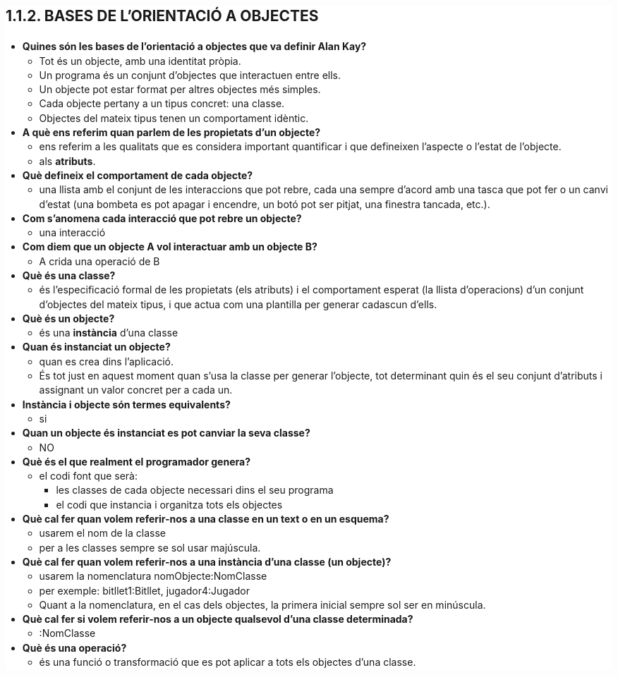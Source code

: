 
## 1.1.2. BASES DE L’ORIENTACIÓ A OBJECTES

- **Quines són les bases de l’orientació a objectes que va definir Alan Kay?**
    - Tot és un objecte, amb una identitat pròpia.
    - Un programa és un conjunt d’objectes que interactuen entre ells.
    - Un objecte pot estar format per altres objectes més simples.
    - Cada objecte pertany a un tipus concret: una classe.
    - Objectes del mateix tipus tenen un comportament idèntic.
- **A què ens referim quan parlem de les propietats d’un objecte?**
    - ens referim a les qualitats que es considera important quantificar i que defineixen l’aspecte o l’estat de l’objecte.
    - als **atributs**.
- **Què defineix el comportament de cada objecte?**
    - una llista amb el conjunt de les interaccions que pot rebre, cada una sempre d’acord amb una tasca que pot fer o un canvi d’estat (una bombeta es pot apagar i encendre, un botó pot ser pitjat, una finestra tancada, etc.).
- **Com s’anomena cada interacció que pot rebre un objecte?**
    - una interacció
- **Com diem que un objecte A vol interactuar amb un objecte B?**
    - A crida una operació de B
- **Què és una classe?**
    - és l’especificació formal de les propietats (els atributs) i el comportament esperat (la llista d’operacions) d’un conjunt d’objectes del mateix tipus, i que actua com una plantilla per generar cadascun d’ells.
- **Què és un objecte?**
    - és una **instància** d’una classe
- **Quan és instanciat un objecte?**
    - quan es crea dins l’aplicació.
    - És tot just en aquest moment quan s’usa la classe per generar l’objecte, tot determinant quin és el seu conjunt d’atributs i assignant un valor concret per a cada un.
- **Instància i objecte són termes equivalents?**
    - si
- **Quan un objecte és instanciat es pot canviar la seva classe?**
    - NO
- **Què és el que realment el programador genera?**
    - el codi font que serà:
        - les classes de cada objecte necessari dins el seu programa
        - el codi que instancia i organitza tots els objectes
- **Què cal fer quan volem referir-nos a una classe en un text o en un esquema?**
    - usarem el nom de la classe
    - per a les classes sempre se sol usar majúscula.
- **Què cal fer quan volem referir-nos a una instància d’una classe (un objecte)?**
    - usarem la nomenclatura nomObjecte:NomClasse
    - per exemple: bitllet1:Bitllet, jugador4:Jugador
    - Quant a la nomenclatura, en el cas dels objectes, la primera inicial sempre sol ser en minúscula.
- **Què cal fer si volem referir-nos a un objecte qualsevol d’una classe determinada?**
    - :NomClasse
- **Què és una operació?**
    - és una funció o transformació que es pot aplicar a tots els objectes d’una classe.
